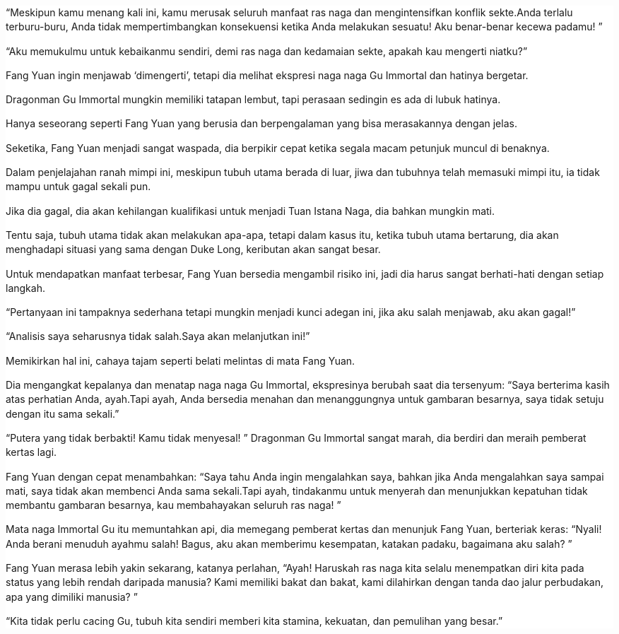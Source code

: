 “Meskipun kamu menang kali ini, kamu merusak seluruh manfaat ras naga dan mengintensifkan konflik sekte.Anda terlalu terburu-buru, Anda tidak mempertimbangkan konsekuensi ketika Anda melakukan sesuatu! Aku benar-benar kecewa padamu! ”

“Aku memukulmu untuk kebaikanmu sendiri, demi ras naga dan kedamaian sekte, apakah kau mengerti niatku?”

Fang Yuan ingin menjawab ‘dimengerti’, tetapi dia melihat ekspresi naga naga Gu Immortal dan hatinya bergetar.

Dragonman Gu Immortal mungkin memiliki tatapan lembut, tapi perasaan sedingin es ada di lubuk hatinya.

Hanya seseorang seperti Fang Yuan yang berusia dan berpengalaman yang bisa merasakannya dengan jelas.

Seketika, Fang Yuan menjadi sangat waspada, dia berpikir cepat ketika segala macam petunjuk muncul di benaknya.

Dalam penjelajahan ranah mimpi ini, meskipun tubuh utama berada di luar, jiwa dan tubuhnya telah memasuki mimpi itu, ia tidak mampu untuk gagal sekali pun.

Jika dia gagal, dia akan kehilangan kualifikasi untuk menjadi Tuan Istana Naga, dia bahkan mungkin mati.

Tentu saja, tubuh utama tidak akan melakukan apa-apa, tetapi dalam kasus itu, ketika tubuh utama bertarung, dia akan menghadapi situasi yang sama dengan Duke Long, keributan akan sangat besar.

Untuk mendapatkan manfaat terbesar, Fang Yuan bersedia mengambil risiko ini, jadi dia harus sangat berhati-hati dengan setiap langkah.

“Pertanyaan ini tampaknya sederhana tetapi mungkin menjadi kunci adegan ini, jika aku salah menjawab, aku akan gagal!”

“Analisis saya seharusnya tidak salah.Saya akan melanjutkan ini!”

Memikirkan hal ini, cahaya tajam seperti belati melintas di mata Fang Yuan.

Dia mengangkat kepalanya dan menatap naga naga Gu Immortal, ekspresinya berubah saat dia tersenyum: “Saya berterima kasih atas perhatian Anda, ayah.Tapi ayah, Anda bersedia menahan dan menanggungnya untuk gambaran besarnya, saya tidak setuju dengan itu sama sekali.”



“Putera yang tidak berbakti! Kamu tidak menyesal! ” Dragonman Gu Immortal sangat marah, dia berdiri dan meraih pemberat kertas lagi.

Fang Yuan dengan cepat menambahkan: “Saya tahu Anda ingin mengalahkan saya, bahkan jika Anda mengalahkan saya sampai mati, saya tidak akan membenci Anda sama sekali.Tapi ayah, tindakanmu untuk menyerah dan menunjukkan kepatuhan tidak membantu gambaran besarnya, kau membahayakan seluruh ras naga! ”

Mata naga Immortal Gu itu memuntahkan api, dia memegang pemberat kertas dan menunjuk Fang Yuan, berteriak keras: “Nyali! Anda berani menuduh ayahmu salah! Bagus, aku akan memberimu kesempatan, katakan padaku, bagaimana aku salah? ”

Fang Yuan merasa lebih yakin sekarang, katanya perlahan, “Ayah! Haruskah ras naga kita selalu menempatkan diri kita pada status yang lebih rendah daripada manusia? Kami memiliki bakat dan bakat, kami dilahirkan dengan tanda dao jalur perbudakan, apa yang dimiliki manusia? ”

“Kita tidak perlu cacing Gu, tubuh kita sendiri memberi kita stamina, kekuatan, dan pemulihan yang besar.”
